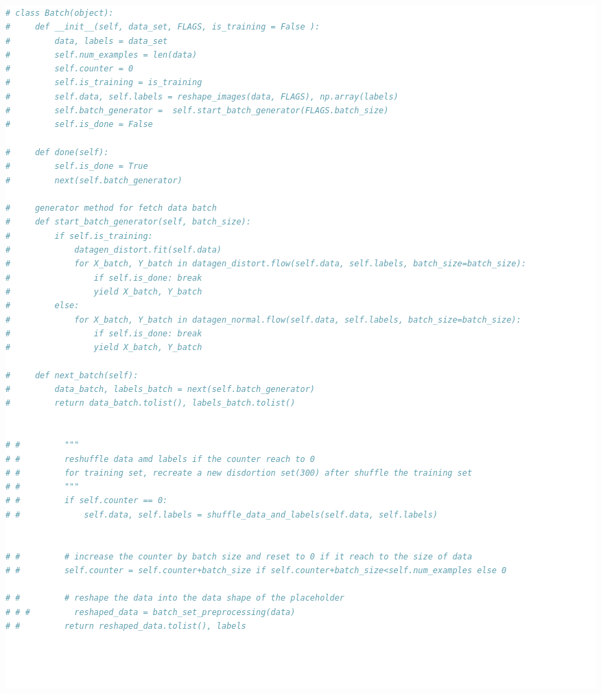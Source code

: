 ```python
# class Batch(object):
#     def __init__(self, data_set, FLAGS, is_training = False ):
#         data, labels = data_set
#         self.num_examples = len(data)
#         self.counter = 0
#         self.is_training = is_training
#         self.data, self.labels = reshape_images(data, FLAGS), np.array(labels)     
#         self.batch_generator =  self.start_batch_generator(FLAGS.batch_size)
#         self.is_done = False
        
#     def done(self):
#         self.is_done = True
#         next(self.batch_generator)

#     generator method for fetch data batch
#     def start_batch_generator(self, batch_size):
#         if self.is_training: 
#             datagen_distort.fit(self.data)
#             for X_batch, Y_batch in datagen_distort.flow(self.data, self.labels, batch_size=batch_size):
#                 if self.is_done: break 
#                 yield X_batch, Y_batch
#         else:
#             for X_batch, Y_batch in datagen_normal.flow(self.data, self.labels, batch_size=batch_size):
#                 if self.is_done: break 
#                 yield X_batch, Y_batch
            
#     def next_batch(self):
#         data_batch, labels_batch = next(self.batch_generator)
#         return data_batch.tolist(), labels_batch.tolist()
        
        
# #         """        
# #         reshuffle data amd labels if the counter reach to 0 
# #         for training set, recreate a new disdortion set(300) after shuffle the training set 
# #         """        
# #         if self.counter == 0:
# #             self.data, self.labels = shuffle_data_and_labels(self.data, self.labels)
            

# #         # increase the counter by batch size and reset to 0 if it reach to the size of data 
# #         self.counter = self.counter+batch_size if self.counter+batch_size<self.num_examples else 0
        
# #         # reshape the data into the data shape of the placeholder  
# # #         reshaped_data = batch_set_preprocessing(data)
# #         return reshaped_data.tolist(), labels



    

```
